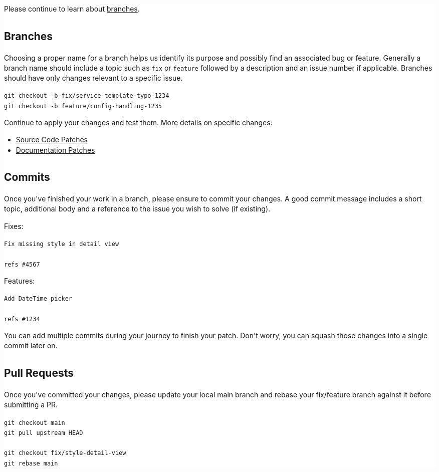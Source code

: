 Please continue to learn about [branches](CONTRIBUTING.md#contributing-branches).

## <a id="contributing-branches"></a> Branches

Choosing a proper name for a branch helps us identify its purpose and possibly
find an associated bug or feature.
Generally a branch name should include a topic such as `fix` or `feature` followed
by a description and an issue number if applicable. Branches should have only changes
relevant to a specific issue.

```
git checkout -b fix/service-template-typo-1234
git checkout -b feature/config-handling-1235
```

Continue to apply your changes and test them. More details on specific changes:

* [Source Code Patches](#contributing-patches-source-code)
* [Documentation Patches](#contributing-patches-documentation)

## <a id="contributing-commits"></a> Commits

Once you've finished your work in a branch, please ensure to commit
your changes. A good commit message includes a short topic, additional body
and a reference to the issue you wish to solve (if existing).

Fixes:

```
Fix missing style in detail view

refs #4567
```

Features:

```
Add DateTime picker

refs #1234
```

You can add multiple commits during your journey to finish your patch.
Don't worry, you can squash those changes into a single commit later on.

## <a id="contributing-pull-requests"></a> Pull Requests

Once you've committed your changes, please update your local main
branch and rebase your fix/feature branch against it before submitting a PR.

```
git checkout main
git pull upstream HEAD

git checkout fix/style-detail-view
git rebase main
```
